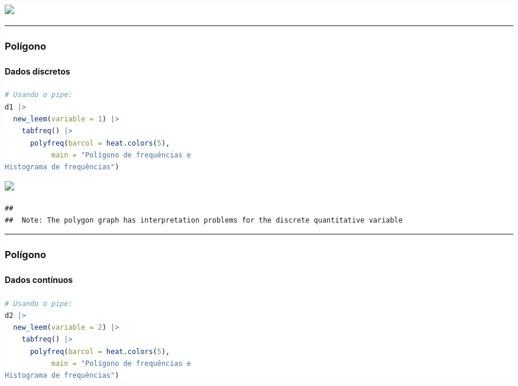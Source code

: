 </div>

<div class="col">

<img src="{{< blogdown/postref >}}index_files/figure-html/unnamed-chunk-13-1.png" width="672" />

</div>
</div>

---

<h3>Polígono</h3>
<h4>Dados discretos</h4>

<div class="container">

<div class="col3">

```r
# Usando o pipe:
d1 |>
  new_leem(variable = 1) |>
    tabfreq() |>
      polyfreq(barcol = heat.colors(5),
           main = "Polígono de frequências e
Histograma de frequências")
```

</div>

<div class="col3">

<img src="{{< blogdown/postref >}}index_files/figure-html/unnamed-chunk-14-1.png" width="672" />

```
## 
##  Note: The polygon graph has interpretation problems for the discrete quantitative variable
```

</div>
</div>

---

<h3>Polígono</h3>
<h4>Dados contínuos</h4>

<div class="container">

<div class="col3">

```r
# Usando o pipe:
d2 |>
  new_leem(variable = 2) |>
    tabfreq() |>
      polyfreq(barcol = heat.colors(5),
           main = "Polígono de frequências e
Histograma de frequências")
```
